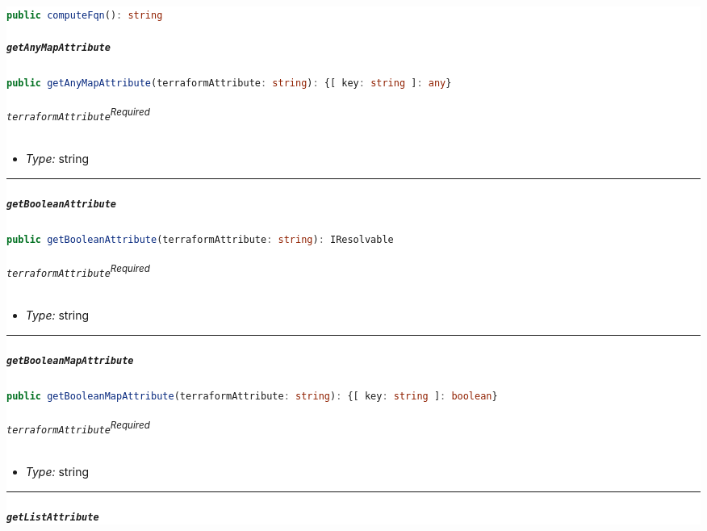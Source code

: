 ```typescript
public computeFqn(): string
```

##### `getAnyMapAttribute` <a name="getAnyMapAttribute" id="rhizo-co-terraform-provider-oci.dataOciDnsRecords.DataOciDnsRecordsFilterOutputReference.getAnyMapAttribute"></a>

```typescript
public getAnyMapAttribute(terraformAttribute: string): {[ key: string ]: any}
```

###### `terraformAttribute`<sup>Required</sup> <a name="terraformAttribute" id="rhizo-co-terraform-provider-oci.dataOciDnsRecords.DataOciDnsRecordsFilterOutputReference.getAnyMapAttribute.parameter.terraformAttribute"></a>

- *Type:* string

---

##### `getBooleanAttribute` <a name="getBooleanAttribute" id="rhizo-co-terraform-provider-oci.dataOciDnsRecords.DataOciDnsRecordsFilterOutputReference.getBooleanAttribute"></a>

```typescript
public getBooleanAttribute(terraformAttribute: string): IResolvable
```

###### `terraformAttribute`<sup>Required</sup> <a name="terraformAttribute" id="rhizo-co-terraform-provider-oci.dataOciDnsRecords.DataOciDnsRecordsFilterOutputReference.getBooleanAttribute.parameter.terraformAttribute"></a>

- *Type:* string

---

##### `getBooleanMapAttribute` <a name="getBooleanMapAttribute" id="rhizo-co-terraform-provider-oci.dataOciDnsRecords.DataOciDnsRecordsFilterOutputReference.getBooleanMapAttribute"></a>

```typescript
public getBooleanMapAttribute(terraformAttribute: string): {[ key: string ]: boolean}
```

###### `terraformAttribute`<sup>Required</sup> <a name="terraformAttribute" id="rhizo-co-terraform-provider-oci.dataOciDnsRecords.DataOciDnsRecordsFilterOutputReference.getBooleanMapAttribute.parameter.terraformAttribute"></a>

- *Type:* string

---

##### `getListAttribute` <a name="getListAttribute" id="rhizo-co-terraform-provider-oci.dataOciDnsRecords.DataOciDnsRecordsFilterOutputReference.getListAttribute"></a>
